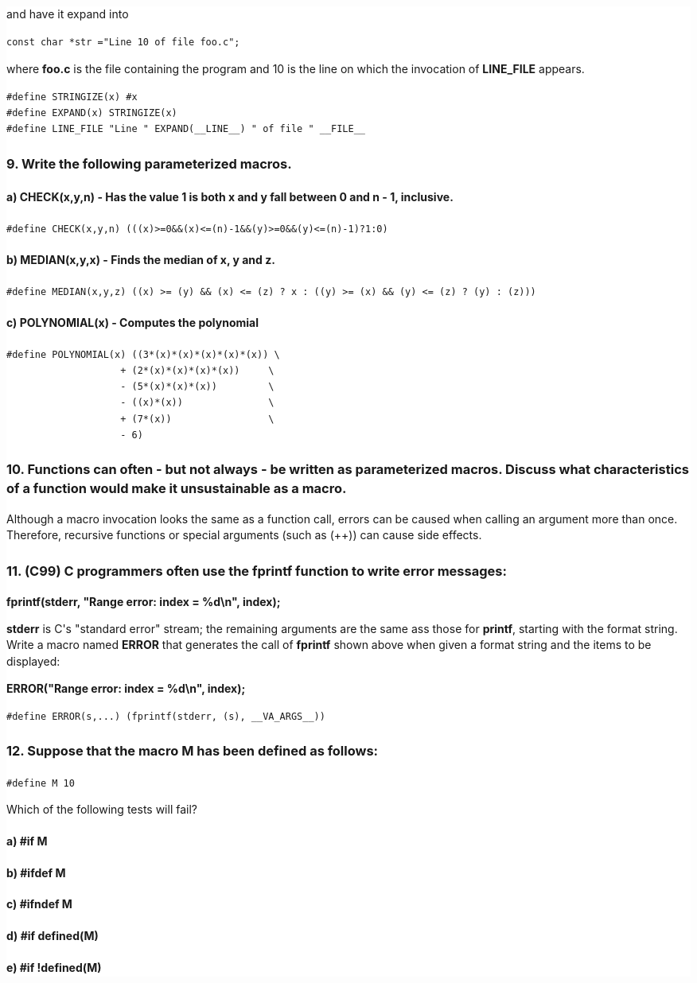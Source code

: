 and have it expand into 

    const char *str ="Line 10 of file foo.c";

where **foo.c** is the file containing the program and 10 is the line on which the invocation of **LINE_FILE** appears. 

    #define STRINGIZE(x) #x
    #define EXPAND(x) STRINGIZE(x)
    #define LINE_FILE "Line " EXPAND(__LINE__) " of file " __FILE__

### 9. Write the following parameterized macros.
#### a) **CHECK(x,y,n)** - Has the value 1 is both x and y fall between 0 and n - 1, inclusive.
    #define CHECK(x,y,n) (((x)>=0&&(x)<=(n)-1&&(y)>=0&&(y)<=(n)-1)?1:0)
#### b) **MEDIAN(x,y,x)** - Finds the median of x, y and z.
    #define MEDIAN(x,y,z) ((x) >= (y) && (x) <= (z) ? x : ((y) >= (x) && (y) <= (z) ? (y) : (z)))

#### c) **POLYNOMIAL(x)** - Computes the polynomial
    #define POLYNOMIAL(x) ((3*(x)*(x)*(x)*(x)*(x)) \
                        + (2*(x)*(x)*(x)*(x))     \
                        - (5*(x)*(x)*(x))         \
                        - ((x)*(x))               \
                        + (7*(x))                 \
                        - 6)

### 10. Functions can often - but not always - be written as parameterized macros. Discuss what characteristics of a function would make it unsustainable as a macro.

Although a macro invocation looks the same as a function call, errors can be caused when calling an argument more than once. Therefore, recursive functions or special arguments (such as (++)) can cause side effects.

### 11. (C99) C programmers often use the **fprintf** function to write error messages:
**fprintf(stderr, "Range error: index = %d\n", index);**

**stderr** is C's "standard error" stream; the remaining arguments are the same ass those for **printf**, starting with the format string. Write a macro named **ERROR** that generates the call of **fprintf** shown above when given a format string and the items to be displayed:

**ERROR("Range error: index = %d\n", index);**

    #define ERROR(s,...) (fprintf(stderr, (s), __VA_ARGS__))

### 12. Suppose that the macro **M** has been defined as follows:
    #define M 10

Which of the following tests will fail?
#### a) **#if M**
#### b) **#ifdef M**
#### c) **#ifndef M**
#### d) **#if defined(M)**
#### e) **#if !defined(M)**
